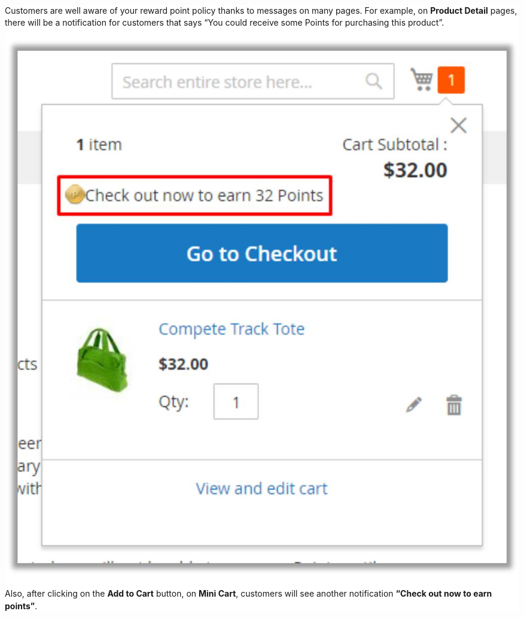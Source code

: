 Customers are well aware of your reward point policy thanks to messages on many pages. For example, on **Product Detail** pages, there will be a notification for customers that says “You could receive some Points for purchasing this product”.

![](./Image_EcommerceManagement/image131.png)

Also, after clicking on the **Add to Cart** button, on **Mini Cart**, customers will see another notification **“Check out now to earn points”**.
